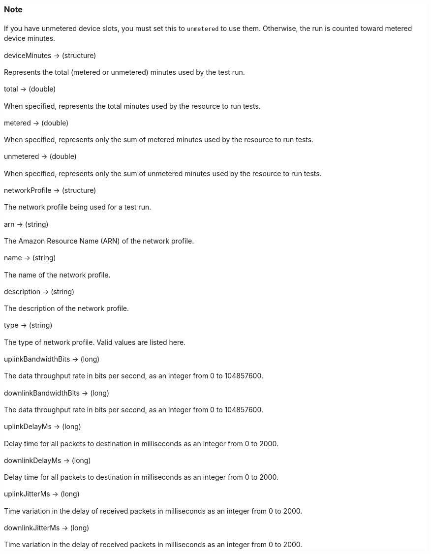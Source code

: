 ### Note

If you have unmetered device slots, you must set this to `unmetered` to use them. Otherwise, the run is counted toward metered device minutes.

deviceMinutes -> (structure)

Represents the total (metered or unmetered) minutes used by the test run.

total -> (double)

When specified, represents the total minutes used by the resource to run tests.

metered -> (double)

When specified, represents only the sum of metered minutes used by the resource to run tests.

unmetered -> (double)

When specified, represents only the sum of unmetered minutes used by the resource to run tests.

networkProfile -> (structure)

The network profile being used for a test run.

arn -> (string)

The Amazon Resource Name (ARN) of the network profile.

name -> (string)

The name of the network profile.

description -> (string)

The description of the network profile.

type -> (string)

The type of network profile. Valid values are listed here.

uplinkBandwidthBits -> (long)

The data throughput rate in bits per second, as an integer from 0 to 104857600.

downlinkBandwidthBits -> (long)

The data throughput rate in bits per second, as an integer from 0 to 104857600.

uplinkDelayMs -> (long)

Delay time for all packets to destination in milliseconds as an integer from 0 to 2000.

downlinkDelayMs -> (long)

Delay time for all packets to destination in milliseconds as an integer from 0 to 2000.

uplinkJitterMs -> (long)

Time variation in the delay of received packets in milliseconds as an integer from 0 to 2000.

downlinkJitterMs -> (long)

Time variation in the delay of received packets in milliseconds as an integer from 0 to 2000.
